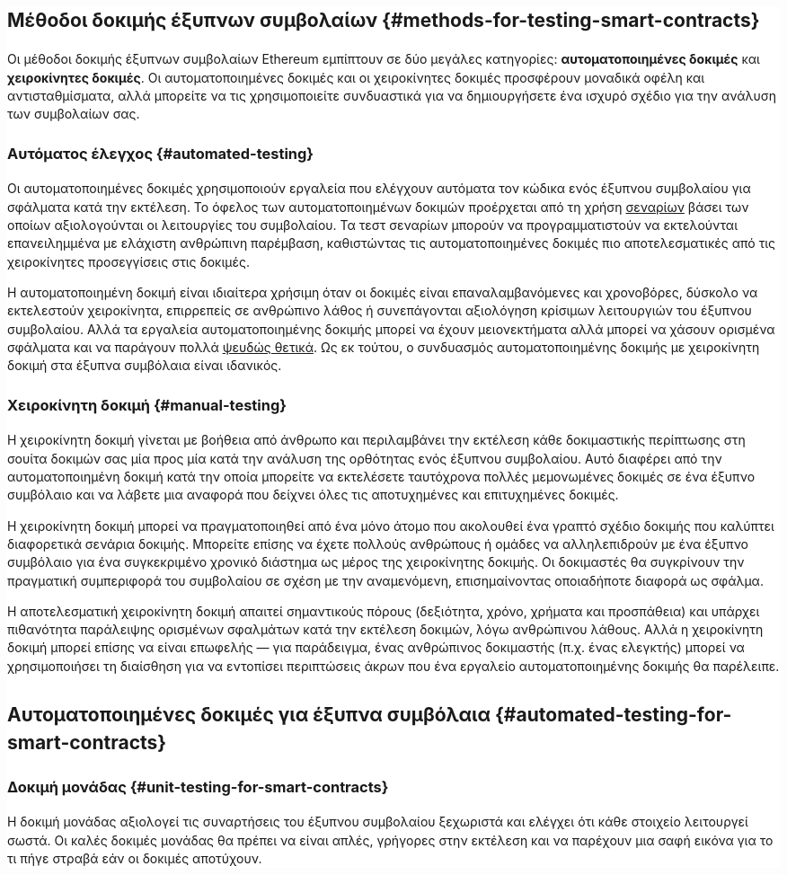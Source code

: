 ## Μέθοδοι δοκιμής έξυπνων συμβολαίων {#methods-for-testing-smart-contracts}

Οι μέθοδοι δοκιμής έξυπνων συμβολαίων Ethereum εμπίπτουν σε δύο μεγάλες κατηγορίες: **αυτοματοποιημένες δοκιμές** και **χειροκίνητες δοκιμές**. Οι αυτοματοποιημένες δοκιμές και οι χειροκίνητες δοκιμές προσφέρουν μοναδικά οφέλη και αντισταθμίσματα, αλλά μπορείτε να τις χρησιμοποιείτε συνδυαστικά για να δημιουργήσετε ένα ισχυρό σχέδιο για την ανάλυση των συμβολαίων σας.

### Αυτόματος έλεγχος {#automated-testing}

Οι αυτοματοποιημένες δοκιμές χρησιμοποιούν εργαλεία που ελέγχουν αυτόματα τον κώδικα ενός έξυπνου συμβολαίου για σφάλματα κατά την εκτέλεση. Το όφελος των αυτοματοποιημένων δοκιμών προέρχεται από τη χρήση [σεναρίων](https://www.techtarget.com/whatis/definition/script?amp=1) βάσει των οποίων αξιολογούνται οι λειτουργίες του συμβολαίου. Τα τεστ σεναρίων μπορούν να προγραμματιστούν να εκτελούνται επανειλημμένα με ελάχιστη ανθρώπινη παρέμβαση, καθιστώντας τις αυτοματοποιημένες δοκιμές πιο αποτελεσματικές από τις χειροκίνητες προσεγγίσεις στις δοκιμές.

Η αυτοματοποιημένη δοκιμή είναι ιδιαίτερα χρήσιμη όταν οι δοκιμές είναι επαναλαμβανόμενες και χρονοβόρες, δύσκολο να εκτελεστούν χειροκίνητα, επιρρεπείς σε ανθρώπινο λάθος ή συνεπάγονται αξιολόγηση κρίσιμων λειτουργιών του έξυπνου συμβολαίου. Αλλά τα εργαλεία αυτοματοποιημένης δοκιμής μπορεί να έχουν μειονεκτήματα αλλά μπορεί να χάσουν ορισμένα σφάλματα και να παράγουν πολλά [ψευδώς θετικά](https://www.contrastsecurity.com/glossary/false-positive). Ως εκ τούτου, ο συνδυασμός αυτοματοποιημένης δοκιμής με χειροκίνητη δοκιμή στα έξυπνα συμβόλαια είναι ιδανικός.

### Χειροκίνητη δοκιμή {#manual-testing}

Η χειροκίνητη δοκιμή γίνεται με βοήθεια από άνθρωπο και περιλαμβάνει την εκτέλεση κάθε δοκιμαστικής περίπτωσης στη σουίτα δοκιμών σας μία προς μία κατά την ανάλυση της ορθότητας ενός έξυπνου συμβολαίου. Αυτό διαφέρει από την αυτοματοποιημένη δοκιμή κατά την οποία μπορείτε να εκτελέσετε ταυτόχρονα πολλές μεμονωμένες δοκιμές σε ένα έξυπνο συμβόλαιο και να λάβετε μια αναφορά που δείχνει όλες τις αποτυχημένες και επιτυχημένες δοκιμές.

Η χειροκίνητη δοκιμή μπορεί να πραγματοποιηθεί από ένα μόνο άτομο που ακολουθεί ένα γραπτό σχέδιο δοκιμής που καλύπτει διαφορετικά σενάρια δοκιμής. Μπορείτε επίσης να έχετε πολλούς ανθρώπους ή ομάδες να αλληλεπιδρούν με ένα έξυπνο συμβόλαιο για ένα συγκεκριμένο χρονικό διάστημα ως μέρος της χειροκίνητης δοκιμής. Οι δοκιμαστές θα συγκρίνουν την πραγματική συμπεριφορά του συμβολαίου σε σχέση με την αναμενόμενη, επισημαίνοντας οποιαδήποτε διαφορά ως σφάλμα.

Η αποτελεσματική χειροκίνητη δοκιμή απαιτεί σημαντικούς πόρους (δεξιότητα, χρόνο, χρήματα και προσπάθεια) και υπάρχει πιθανότητα παράλειψης ορισμένων σφαλμάτων κατά την εκτέλεση δοκιμών, λόγω ανθρώπινου λάθους. Αλλά η χειροκίνητη δοκιμή μπορεί επίσης να είναι επωφελής — για παράδειγμα, ένας ανθρώπινος δοκιμαστής (π.χ. ένας ελεγκτής) μπορεί να χρησιμοποιήσει τη διαίσθηση για να εντοπίσει περιπτώσεις άκρων που ένα εργαλείο αυτοματοποιημένης δοκιμής θα παρέλειπε.

## Αυτοματοποιημένες δοκιμές για έξυπνα συμβόλαια {#automated-testing-for-smart-contracts}

### Δοκιμή μονάδας {#unit-testing-for-smart-contracts}

Η δοκιμή μονάδας αξιολογεί τις συναρτήσεις του έξυπνου συμβολαίου ξεχωριστά και ελέγχει ότι κάθε στοιχείο λειτουργεί σωστά. Οι καλές δοκιμές μονάδας θα πρέπει να είναι απλές, γρήγορες στην εκτέλεση και να παρέχουν μια σαφή εικόνα για το τι πήγε στραβά εάν οι δοκιμές αποτύχουν.
